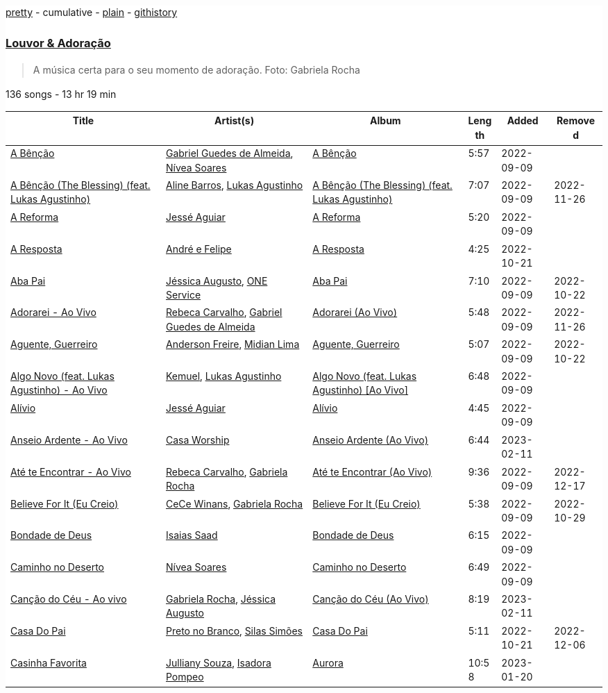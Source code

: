 [pretty](/playlists/pretty/37i9dQZF1DX3iXpjyhBzel.md) - cumulative - [plain](/playlists/plain/37i9dQZF1DX3iXpjyhBzel) - [githistory](https://github.githistory.xyz/mackorone/spotify-playlist-archive/blob/main/playlists/plain/37i9dQZF1DX3iXpjyhBzel)

### [Louvor & Adoração](https://open.spotify.com/playlist/37i9dQZF1DX3iXpjyhBzel)

> A música certa para o seu momento de adoração\. Foto: Gabriela Rocha

136 songs - 13 hr 19 min

| Title | Artist(s) | Album | Length | Added | Removed |
|---|---|---|---|---|---|
| [A Bênção](https://open.spotify.com/track/1evlfCwP69atq9ahcTggiu) | [Gabriel Guedes de Almeida](https://open.spotify.com/artist/5ETTRSAa5g5uIMNOgqnJPB), [Nívea Soares](https://open.spotify.com/artist/7FJXPSSrHgr0YDfeiQ63uk) | [A Bênção](https://open.spotify.com/album/6Q9PrTuJMZuKgjtQMm8RR4) | 5:57 | 2022-09-09 |  |
| [A Bênção \(The Blessing\) \(feat\. Lukas Agustinho\)](https://open.spotify.com/track/2ei5FBkatI52VChwfJjRPC) | [Aline Barros](https://open.spotify.com/artist/2aKyKSggb31Kw9s9i3iXoo), [Lukas Agustinho](https://open.spotify.com/artist/14IQ7niDNXIIrOSjr32E7O) | [A Bênção \(The Blessing\) \(feat\. Lukas Agustinho\)](https://open.spotify.com/album/2zWbRGUOKL6S39wFpdd5zW) | 7:07 | 2022-09-09 | 2022-11-26 |
| [A Reforma](https://open.spotify.com/track/2SoMuOk34QwKEfn3RsA60R) | [Jessé Aguiar](https://open.spotify.com/artist/0g4xsygciHCrujQzdXUudC) | [A Reforma](https://open.spotify.com/album/4KBIEVDd3ir9rPT0R7NpZJ) | 5:20 | 2022-09-09 |  |
| [A Resposta](https://open.spotify.com/track/6Z1489RmO6tTSWmghjA7FT) | [André e Felipe](https://open.spotify.com/artist/5QQUuUIP9gjrkI8amLfIlb) | [A Resposta](https://open.spotify.com/album/4UJ3wWteqxGpPadcxc7Atq) | 4:25 | 2022-10-21 |  |
| [Aba Pai](https://open.spotify.com/track/7cU0PtlmCWolIieowxvdhd) | [Jéssica Augusto](https://open.spotify.com/artist/5lToDW3d2jgmKpVMi9RhHH), [ONE Service](https://open.spotify.com/artist/0kCOnrKSr2couo2O5uj2hP) | [Aba Pai](https://open.spotify.com/album/1zRuzxRwuD4QGiLR1ZrwO2) | 7:10 | 2022-09-09 | 2022-10-22 |
| [Adorarei \- Ao Vivo](https://open.spotify.com/track/0wlDUClcs4OEQb7DLhlSHO) | [Rebeca Carvalho](https://open.spotify.com/artist/7ejjZWVYdXuGjkLsUPW4xL), [Gabriel Guedes de Almeida](https://open.spotify.com/artist/5ETTRSAa5g5uIMNOgqnJPB) | [Adorarei \(Ao Vivo\)](https://open.spotify.com/album/7h9QiMtCucmCbrcRkBYWuf) | 5:48 | 2022-09-09 | 2022-11-26 |
| [Aguente, Guerreiro](https://open.spotify.com/track/41b11ruecN0x1CSaziBxGB) | [Anderson Freire](https://open.spotify.com/artist/1HxtfSGL8pWUwAyVgpbU5B), [Midian Lima](https://open.spotify.com/artist/1UNm54Ts7vBGKcWjbjEmMw) | [Aguente, Guerreiro](https://open.spotify.com/album/0Mw1rrmkJG26yxolCSW7l9) | 5:07 | 2022-09-09 | 2022-10-22 |
| [Algo Novo \(feat\. Lukas Agustinho\) \- Ao Vivo](https://open.spotify.com/track/2fvwEBdCFhFD7IO3IX3bIw) | [Kemuel](https://open.spotify.com/artist/5GHeXsPtAVd0KLe1oMikxm), [Lukas Agustinho](https://open.spotify.com/artist/14IQ7niDNXIIrOSjr32E7O) | [Algo Novo \(feat\. Lukas Agustinho\) \[Ao Vivo\]](https://open.spotify.com/album/6NnwfOWxraoq915Cj4fQIh) | 6:48 | 2022-09-09 |  |
| [Alívio](https://open.spotify.com/track/40KZgKCIvRVIoZqv9lNBoP) | [Jessé Aguiar](https://open.spotify.com/artist/0g4xsygciHCrujQzdXUudC) | [Alívio](https://open.spotify.com/album/2hOdw9Pcm4J5ROCiQKm9Nr) | 4:45 | 2022-09-09 |  |
| [Anseio Ardente \- Ao Vivo](https://open.spotify.com/track/3AcVl7SE6owh7okU2oQBUQ) | [Casa Worship](https://open.spotify.com/artist/4bqKmu3kRUl6X7pTl1CuVs) | [Anseio Ardente \(Ao Vivo\)](https://open.spotify.com/album/3POR0uxg3pcTRugYmPVGGi) | 6:44 | 2023-02-11 |  |
| [Até te Encontrar \- Ao Vivo](https://open.spotify.com/track/1HucuOdAhqUgPNgZJoFB3K) | [Rebeca Carvalho](https://open.spotify.com/artist/7ejjZWVYdXuGjkLsUPW4xL), [Gabriela Rocha](https://open.spotify.com/artist/4fdCGYM7dtJLa3LvR1ccto) | [Até te Encontrar \(Ao Vivo\)](https://open.spotify.com/album/0TULB48BC0rCKXtFFVOX5s) | 9:36 | 2022-09-09 | 2022-12-17 |
| [Believe For It \(Eu Creio\)](https://open.spotify.com/track/7DiPgo2fNrAwI9es1ffAys) | [CeCe Winans](https://open.spotify.com/artist/3qfrrrSO7utFdJkM2tvMRb), [Gabriela Rocha](https://open.spotify.com/artist/4fdCGYM7dtJLa3LvR1ccto) | [Believe For It \(Eu Creio\)](https://open.spotify.com/album/5hAQOCl3WmhAe3K6KMbxwK) | 5:38 | 2022-09-09 | 2022-10-29 |
| [Bondade de Deus](https://open.spotify.com/track/4VvsTSxSSAu8IRBpt3iDMR) | [Isaias Saad](https://open.spotify.com/artist/1THj0JI7zld7YDsWERcSUz) | [Bondade de Deus](https://open.spotify.com/album/5EVe9B2vKWnDOOnHV6Qklx) | 6:15 | 2022-09-09 |  |
| [Caminho no Deserto](https://open.spotify.com/track/2sKdvtNeQ3D2Lt6ZCHNNSa) | [Nívea Soares](https://open.spotify.com/artist/7FJXPSSrHgr0YDfeiQ63uk) | [Caminho no Deserto](https://open.spotify.com/album/53ExbRaSYoHhR5ZAvD2U62) | 6:49 | 2022-09-09 |  |
| [Canção do Céu \- Ao vivo](https://open.spotify.com/track/3ZO97iaXkDq9Y7sMv0atus) | [Gabriela Rocha](https://open.spotify.com/artist/4fdCGYM7dtJLa3LvR1ccto), [Jéssica Augusto](https://open.spotify.com/artist/5lToDW3d2jgmKpVMi9RhHH) | [Canção do Céu \(Ao Vivo\)](https://open.spotify.com/album/2KGMmd1fToQKwrpeEDMkhS) | 8:19 | 2023-02-11 |  |
| [Casa Do Pai](https://open.spotify.com/track/7pSjwR778tIBOQnnm3qG2Y) | [Preto no Branco](https://open.spotify.com/artist/0JC6R3kbXUHe5QrxqzFwom), [Silas Simões](https://open.spotify.com/artist/0o1MH6PBeBMiZOcbxsNj8r) | [Casa Do Pai](https://open.spotify.com/album/1xx7eg0E5QrmkzT0r0CUP5) | 5:11 | 2022-10-21 | 2022-12-06 |
| [Casinha Favorita](https://open.spotify.com/track/0M3B9SP1tUSu3uuwjz07PH) | [Julliany Souza](https://open.spotify.com/artist/0d71FlLkqZzdpEQifcngQq), [Isadora Pompeo](https://open.spotify.com/artist/0f59qYByNYzspwAr7huTSB) | [Aurora](https://open.spotify.com/album/7FTp91oOUfaKfOrSDW9zT6) | 10:58 | 2023-01-20 |  |